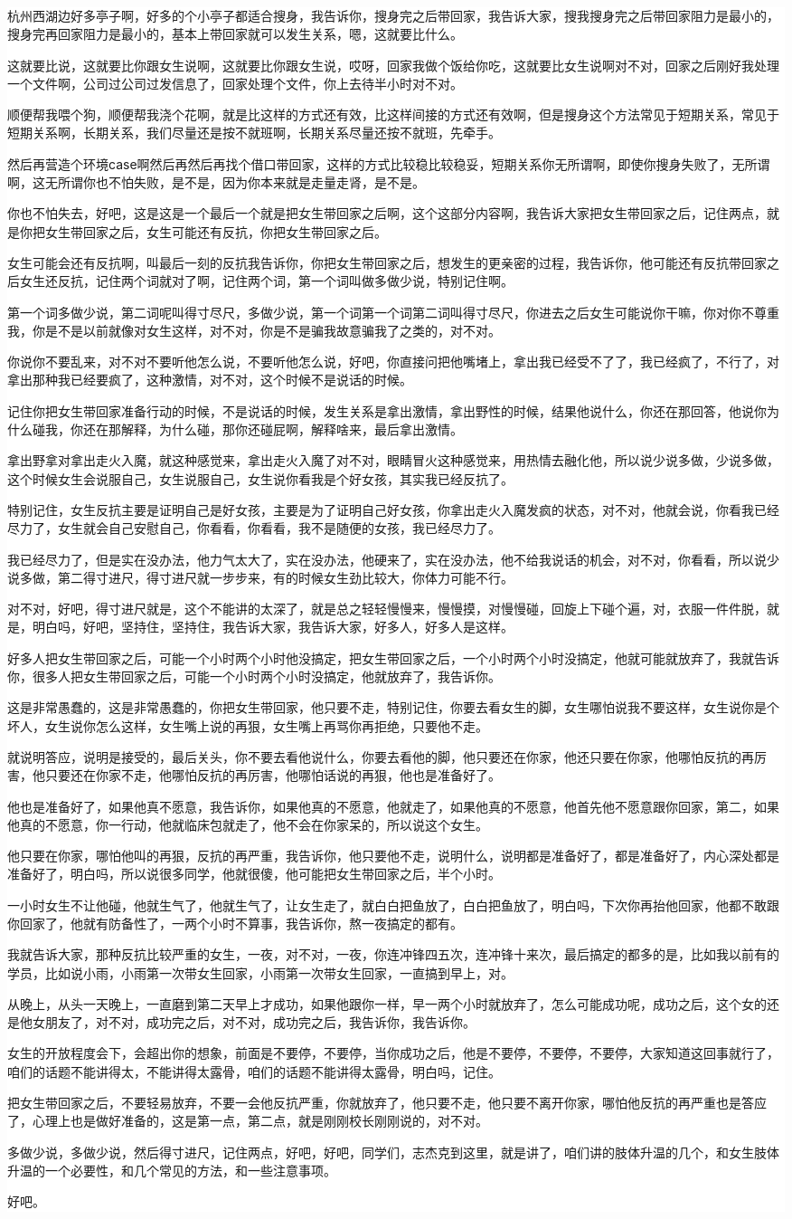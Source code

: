 杭州西湖边好多亭子啊，好多的个小亭子都适合搜身，我告诉你，搜身完之后带回家，我告诉大家，搜我搜身完之后带回家阻力是最小的，搜身完再回家阻力是最小的，基本上带回家就可以发生关系，嗯，这就要比什么。

这就要比说，这就要比你跟女生说啊，这就要比你跟女生说，哎呀，回家我做个饭给你吃，这就要比女生说啊对不对，回家之后刚好我处理一个文件啊，公司过公司过发信息了，回家处理个文件，你上去待半小时对不对。

顺便帮我喂个狗，顺便帮我浇个花啊，就是比这样的方式还有效，比这样间接的方式还有效啊，但是搜身这个方法常见于短期关系，常见于短期关系啊，长期关系，我们尽量还是按不就班啊，长期关系尽量还按不就班，先牵手。

然后再营造个环境case啊然后再然后再找个借口带回家，这样的方式比较稳比较稳妥，短期关系你无所谓啊，即使你搜身失败了，无所谓啊，这无所谓你也不怕失败，是不是，因为你本来就是走量走肾，是不是。

你也不怕失去，好吧，这是这是一个最后一个就是把女生带回家之后啊，这个这部分内容啊，我告诉大家把女生带回家之后，记住两点，就是你把女生带回家之后，女生可能还有反抗，你把女生带回家之后。

女生可能会还有反抗啊，叫最后一刻的反抗我告诉你，你把女生带回家之后，想发生的更亲密的过程，我告诉你，他可能还有反抗带回家之后女生还反抗，记住两个词就对了啊，记住两个词，第一个词叫做多做少说，特别记住啊。

第一个词多做少说，第二词呢叫得寸尽尺，多做少说，第一个词第一个词第二词叫得寸尽尺，你进去之后女生可能说你干嘛，你对你不尊重我，你是不是以前就像对女生这样，对不对，你是不是骗我故意骗我了之类的，对不对。

你说你不要乱来，对不对不要听他怎么说，不要听他怎么说，好吧，你直接问把他嘴堵上，拿出我已经受不了了，我已经疯了，不行了，对拿出那种我已经要疯了，这种激情，对不对，这个时候不是说话的时候。

记住你把女生带回家准备行动的时候，不是说话的时候，发生关系是拿出激情，拿出野性的时候，结果他说什么，你还在那回答，他说你为什么碰我，你还在那解释，为什么碰，那你还碰屁啊，解释啥来，最后拿出激情。

拿出野拿对拿出走火入魔，就这种感觉来，拿出走火入魔了对不对，眼睛冒火这种感觉来，用热情去融化他，所以说少说多做，少说多做，这个时候女生会说服自己，女生说服自己，女生说你看我是个好女孩，其实我已经反抗了。

特别记住，女生反抗主要是证明自己是好女孩，主要是为了证明自己好女孩，你拿出走火入魔发疯的状态，对不对，他就会说，你看我已经尽力了，女生就会自己安慰自己，你看看，你看看，我不是随便的女孩，我已经尽力了。

我已经尽力了，但是实在没办法，他力气太大了，实在没办法，他硬来了，实在没办法，他不给我说话的机会，对不对，你看看，所以说少说多做，第二得寸进尺，得寸进尺就一步步来，有的时候女生劲比较大，你体力可能不行。

对不对，好吧，得寸进尺就是，这个不能讲的太深了，就是总之轻轻慢慢来，慢慢摸，对慢慢碰，回旋上下碰个遍，对，衣服一件件脱，就是，明白吗，好吧，坚持住，坚持住，我告诉大家，我告诉大家，好多人，好多人是这样。

好多人把女生带回家之后，可能一个小时两个小时他没搞定，把女生带回家之后，一个小时两个小时没搞定，他就可能就放弃了，我就告诉你，很多人把女生带回家之后，可能一个小时两个小时没搞定，他就放弃了，我告诉你。

这是非常愚蠢的，这是非常愚蠢的，你把女生带回家，他只要不走，特别记住，你要去看女生的脚，女生哪怕说我不要这样，女生说你是个坏人，女生说你怎么这样，女生嘴上说的再狠，女生嘴上再骂你再拒绝，只要他不走。

就说明答应，说明是接受的，最后关头，你不要去看他说什么，你要去看他的脚，他只要还在你家，他还只要在你家，他哪怕反抗的再厉害，他只要还在你家不走，他哪怕反抗的再厉害，他哪怕话说的再狠，他也是准备好了。

他也是准备好了，如果他真不愿意，我告诉你，如果他真的不愿意，他就走了，如果他真的不愿意，他首先他不愿意跟你回家，第二，如果他真的不愿意，你一行动，他就临床包就走了，他不会在你家呆的，所以说这个女生。

他只要在你家，哪怕他叫的再狠，反抗的再严重，我告诉你，他只要他不走，说明什么，说明都是准备好了，都是准备好了，内心深处都是准备好了，明白吗，所以说很多同学，他就很傻，他可能把女生带回家之后，半个小时。

一小时女生不让他碰，他就生气了，他就生气了，让女生走了，就白白把鱼放了，白白把鱼放了，明白吗，下次你再抬他回家，他都不敢跟你回家了，他就有防备性了，一两个小时不算事，我告诉你，熬一夜搞定的都有。

我就告诉大家，那种反抗比较严重的女生，一夜，对不对，一夜，你连冲锋四五次，连冲锋十来次，最后搞定的都多的是，比如我以前有的学员，比如说小雨，小雨第一次带女生回家，小雨第一次带女生回家，一直搞到早上，对。

从晚上，从头一天晚上，一直磨到第二天早上才成功，如果他跟你一样，早一两个小时就放弃了，怎么可能成功呢，成功之后，这个女的还是他女朋友了，对不对，成功完之后，对不对，成功完之后，我告诉你，我告诉你。

女生的开放程度会下，会超出你的想象，前面是不要停，不要停，当你成功之后，他是不要停，不要停，不要停，大家知道这回事就行了，咱们的话题不能讲得太，不能讲得太露骨，咱们的话题不能讲得太露骨，明白吗，记住。

把女生带回家之后，不要轻易放弃，不要一会他反抗严重，你就放弃了，他只要不走，他只要不离开你家，哪怕他反抗的再严重也是答应了，心理上也是做好准备的，这是第一点，第二点，就是刚刚校长刚刚说的，对不对。

多做少说，多做少说，然后得寸进尺，记住两点，好吧，好吧，同学们，志杰克到这里，就是讲了，咱们讲的肢体升温的几个，和女生肢体升温的一个必要性，和几个常见的方法，和一些注意事项。

好吧。